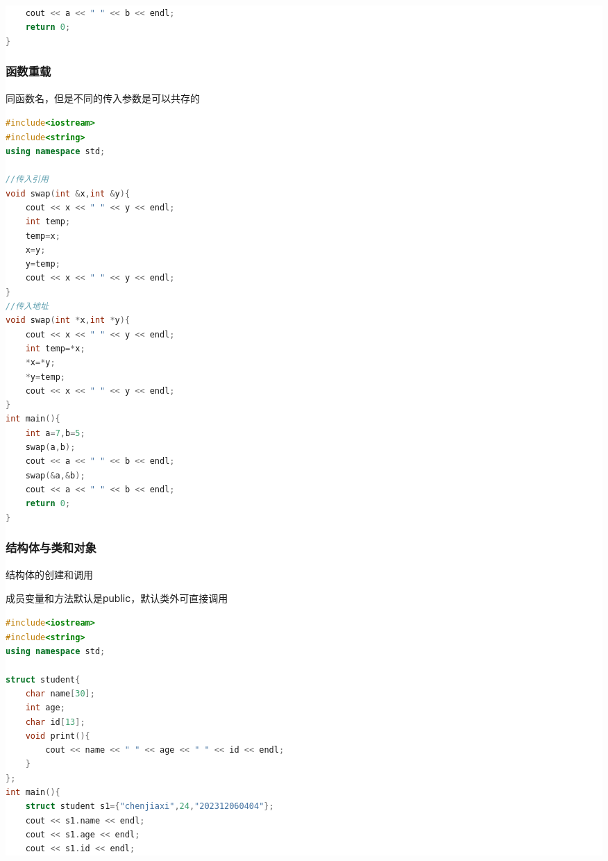 ```c++
    cout << a << " " << b << endl;
    return 0;
}
```

### 函数重载

同函数名，但是不同的传入参数是可以共存的

```c++
#include<iostream>
#include<string>
using namespace std;

//传入引用
void swap(int &x,int &y){
    cout << x << " " << y << endl;
    int temp;
    temp=x;
    x=y;
    y=temp;
    cout << x << " " << y << endl;
}
//传入地址
void swap(int *x,int *y){
    cout << x << " " << y << endl;
    int temp=*x;
    *x=*y;
    *y=temp;
    cout << x << " " << y << endl;
}
int main(){
    int a=7,b=5;
    swap(a,b);
    cout << a << " " << b << endl;
    swap(&a,&b);
    cout << a << " " << b << endl;
    return 0;
}
```

### 结构体与类和对象

结构体的创建和调用

成员变量和方法默认是public，默认类外可直接调用

```c++
#include<iostream>
#include<string>
using namespace std;

struct student{
    char name[30];
    int age;
    char id[13];
    void print(){
        cout << name << " " << age << " " << id << endl;
    }
};
int main(){
    struct student s1={"chenjiaxi",24,"202312060404"};
    cout << s1.name << endl;
    cout << s1.age << endl;
    cout << s1.id << endl;
```